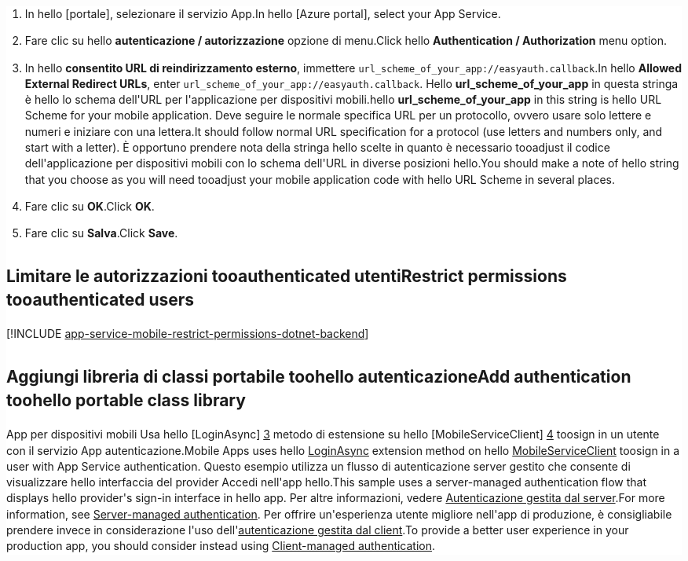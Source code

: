 1. <span data-ttu-id="fb2c1-121">In hello [portale], selezionare il servizio App.</span><span class="sxs-lookup"><span data-stu-id="fb2c1-121">In hello [Azure portal], select your App Service.</span></span>

2. <span data-ttu-id="fb2c1-122">Fare clic su hello **autenticazione / autorizzazione** opzione di menu.</span><span class="sxs-lookup"><span data-stu-id="fb2c1-122">Click hello **Authentication / Authorization** menu option.</span></span>

3. <span data-ttu-id="fb2c1-123">In hello **consentito URL di reindirizzamento esterno**, immettere `url_scheme_of_your_app://easyauth.callback`.</span><span class="sxs-lookup"><span data-stu-id="fb2c1-123">In hello **Allowed External Redirect URLs**, enter `url_scheme_of_your_app://easyauth.callback`.</span></span>  <span data-ttu-id="fb2c1-124">Hello **url_scheme_of_your_app** in questa stringa è hello lo schema dell'URL per l'applicazione per dispositivi mobili.</span><span class="sxs-lookup"><span data-stu-id="fb2c1-124">hello **url_scheme_of_your_app** in this string is hello URL Scheme for your mobile application.</span></span>  <span data-ttu-id="fb2c1-125">Deve seguire le normale specifica URL per un protocollo, ovvero usare solo lettere e numeri e iniziare con una lettera.</span><span class="sxs-lookup"><span data-stu-id="fb2c1-125">It should follow normal URL specification for a protocol (use letters and numbers only, and start with a letter).</span></span>  <span data-ttu-id="fb2c1-126">È opportuno prendere nota della stringa hello scelte in quanto è necessario tooadjust il codice dell'applicazione per dispositivi mobili con lo schema dell'URL in diverse posizioni hello.</span><span class="sxs-lookup"><span data-stu-id="fb2c1-126">You should make a note of hello string that you choose as you will need tooadjust your mobile application code with hello URL Scheme in several places.</span></span>

4. <span data-ttu-id="fb2c1-127">Fare clic su **OK**.</span><span class="sxs-lookup"><span data-stu-id="fb2c1-127">Click **OK**.</span></span>

5. <span data-ttu-id="fb2c1-128">Fare clic su **Salva**.</span><span class="sxs-lookup"><span data-stu-id="fb2c1-128">Click **Save**.</span></span>

## <a name="restrict-permissions-tooauthenticated-users"></a><span data-ttu-id="fb2c1-129">Limitare le autorizzazioni tooauthenticated utenti</span><span class="sxs-lookup"><span data-stu-id="fb2c1-129">Restrict permissions tooauthenticated users</span></span>
[!INCLUDE [app-service-mobile-restrict-permissions-dotnet-backend](../../includes/app-service-mobile-restrict-permissions-dotnet-backend.md)]

## <a name="add-authentication-toohello-portable-class-library"></a><span data-ttu-id="fb2c1-130">Aggiungi libreria di classi portabile toohello autenticazione</span><span class="sxs-lookup"><span data-stu-id="fb2c1-130">Add authentication toohello portable class library</span></span>
<span data-ttu-id="fb2c1-131">App per dispositivi mobili Usa hello [LoginAsync] [ 3] metodo di estensione su hello [MobileServiceClient] [ 4] toosign in un utente con il servizio App autenticazione.</span><span class="sxs-lookup"><span data-stu-id="fb2c1-131">Mobile Apps uses hello [LoginAsync][3] extension method on hello [MobileServiceClient][4] toosign in a user with App Service authentication.</span></span> <span data-ttu-id="fb2c1-132">Questo esempio utilizza un flusso di autenticazione server gestito che consente di visualizzare hello interfaccia del provider Accedi nell'app hello.</span><span class="sxs-lookup"><span data-stu-id="fb2c1-132">This sample uses a server-managed authentication flow that displays hello provider's sign-in interface in hello app.</span></span> <span data-ttu-id="fb2c1-133">Per altre informazioni, vedere [Autenticazione gestita dal server][5].</span><span class="sxs-lookup"><span data-stu-id="fb2c1-133">For more information, see [Server-managed authentication][5].</span></span> <span data-ttu-id="fb2c1-134">Per offrire un'esperienza utente migliore nell'app di produzione, è consigliabile prendere invece in considerazione l'uso dell'[autenticazione gestita dal client][6].</span><span class="sxs-lookup"><span data-stu-id="fb2c1-134">To provide a better user experience in your production app, you should consider instead using [Client-managed authentication][6].</span></span>


[1]: app-service-mobile-xamarin-forms-get-started.md
[2]: app-service-mobile-dotnet-backend-how-to-use-server-sdk.md
[3]: https://msdn.microsoft.com/library/azure/dn268341(v=azure.10).aspx
[4]: https://msdn.microsoft.com/library/azure/JJ553674(v=azure.10).aspx
[5]: app-service-mobile-dotnet-how-to-use-client-library.md#serverflow
[6]: app-service-mobile-dotnet-how-to-use-client-library.md#clientflow
[7]: https://msdn.microsoft.com/library/azure/jj730936(v=azure.10).aspx